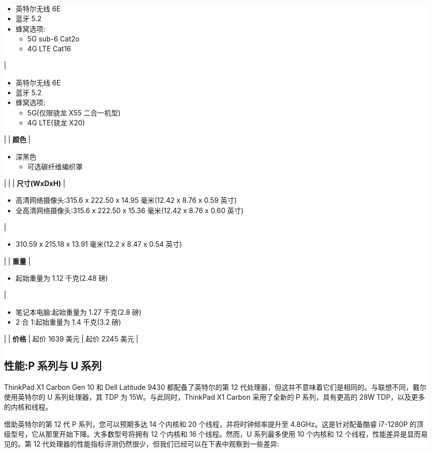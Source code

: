 *   英特尔无线 6E
*   蓝牙 5.2
*   蜂窝选项:
    *   5G sub-6 Cat2o
    *   4G LTE Cat16

 | 

*   英特尔无线 6E
*   蓝牙 5.2
*   蜂窝选项:
    *   5G(仅限骁龙 X55 二合一机型)
    *   4G LTE(骁龙 X20)

 |
| **颜色** | 

*   深黑色
    *   可选碳纤维编织罩

 |  |
| **尺寸(WxDxH)** | 

*   高清网络摄像头:315.6 x 222.50 x 14.95 毫米(12.42 x 8.76 x 0.59 英寸)
*   全高清网络摄像头:315.6 x 222.50 x 15.36 毫米(12.42 x 8.76 x 0.60 英寸)

 | 

*   310.59 x 215.18 x 13.91 毫米(12.2 x 8.47 x 0.54 英寸)

 |
| **重量** | 

*   起始重量为 1.12 千克(2.48 磅)

 | 

*   笔记本电脑:起始重量为 1.27 千克(2.8 磅)
*   2 合 1:起始重量为 1.4 千克(3.2 磅)

 |
| **价格** | 起价 1639 美元 | 起价 2245 美元 |

## 性能:P 系列与 U 系列

ThinkPad X1 Carbon Gen 10 和 Dell Latitude 9430 都配备了英特尔的第 12 代处理器，但这并不意味着它们是相同的。与联想不同，戴尔使用英特尔的 U 系列处理器，其 TDP 为 15W。与此同时，ThinkPad X1 Carbon 采用了全新的 P 系列，具有更高的 28W TDP，以及更多的内核和线程。

借助英特尔的第 12 代 P 系列，您可以预期多达 14 个内核和 20 个线程，并将时钟频率提升至 4.8GHz。这是针对配备酷睿 i7-1280P 的顶级型号，它从那里开始下降。大多数型号将拥有 12 个内核和 16 个线程。然而，U 系列最多使用 10 个内核和 12 个线程，性能差异是显而易见的。第 12 代处理器的性能指标评测仍然很少，但我们已经可以在下表中观察到一些差异:
